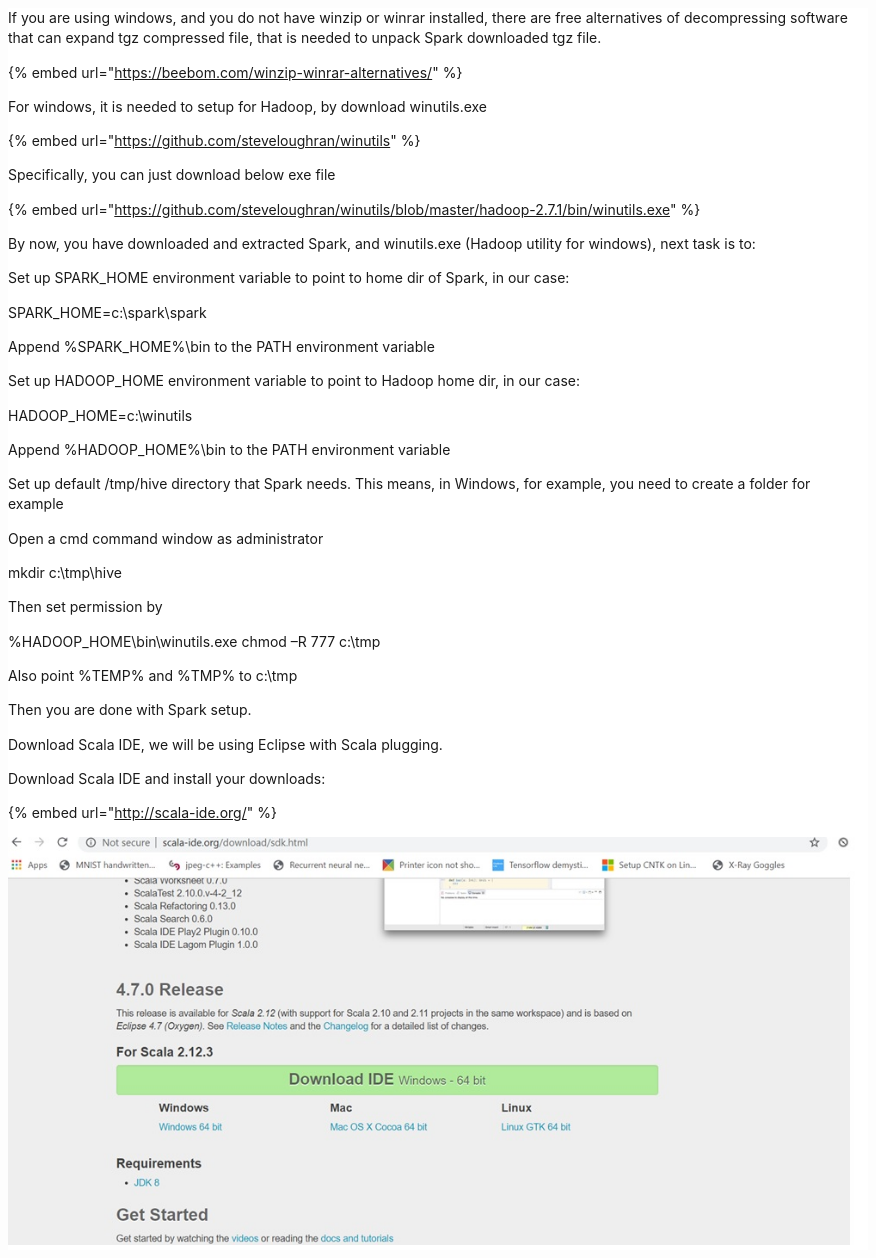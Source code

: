 If you are using windows, and you do not have winzip or winrar installed, there are free alternatives of decompressing software that can expand tgz compressed file, that is needed to unpack Spark downloaded tgz file.

{% embed url="https://beebom.com/winzip-winrar-alternatives/" %}

For windows, it is needed to setup for Hadoop, by download winutils.exe

{% embed url="https://github.com/steveloughran/winutils" %}



Specifically, you can just download below exe file

{% embed url="https://github.com/steveloughran/winutils/blob/master/hadoop-2.7.1/bin/winutils.exe" %}

By now, you have downloaded and extracted Spark, and winutils.exe \(Hadoop utility for windows\), next task is to:

Set up SPARK\_HOME environment variable to point to home dir of Spark, in our case:

SPARK\_HOME=c:\spark\spark

Append %SPARK\_HOME%\bin to the PATH environment variable

Set up HADOOP\_HOME environment variable to point to Hadoop home dir, in our case:

HADOOP\_HOME=c:\winutils

Append %HADOOP\_HOME%\bin to the PATH environment variable

Set up default /tmp/hive directory that Spark needs.  This means, in Windows, for example, you need to create a folder for example

Open a cmd command window as administrator

mkdir c:\tmp\hive

Then set permission by

%HADOOP\_HOME\bin\winutils.exe chmod –R 777 c:\tmp

Also point %TEMP% and %TMP% to c:\tmp

Then you are done with Spark setup.

Download Scala IDE, we will be using Eclipse with Scala plugging.

Download Scala IDE and install your downloads:

{% embed url="http://scala-ide.org/" %}

![](../.gitbook/assets/scala.jpg)